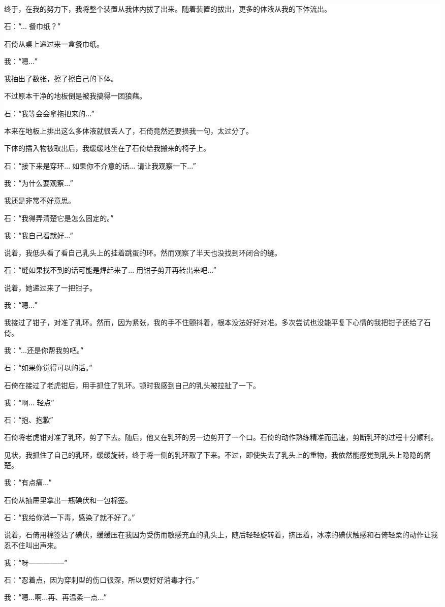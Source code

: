 终于，在我的努力下，我将整个装置从我体内拔了出来。随着装置的拔出，更多的体液从我的下体流出。

石：“... 餐巾纸？”

石倚从桌上递过来一盒餐巾纸。

我：“嗯...”

我抽出了数张，擦了擦自己的下体。

不过原本干净的地板倒是被我搞得一团狼藉。

石：“我等会会拿拖把来的...”

本来在地板上排出这么多体液就很丢人了，石倚竟然还要损我一句，太过分了。

下体的插入物被取出后，我缓缓地坐在了石倚给我搬来的椅子上。

石：“接下来是穿环... 如果你不介意的话... 请让我观察一下...”

我：“为什么要观察...”

我还是非常不好意思。

石：“我得弄清楚它是怎么固定的。”

我：“我自己看就好...”

说着，我低头看了看自己乳头上的挂着跳蛋的环。然而观察了半天也没找到环闭合的缝。

石：“缝如果找不到的话可能是焊起来了... 用钳子剪开再转出来吧...”

说着，她递过来了一把钳子。

我：“嗯...”

我接过了钳子，对准了乳环。然而，因为紧张，我的手不住颤抖着，根本没法好好对准。多次尝试也没能平复下心情的我把钳子还给了石倚。

我：“...还是你帮我剪吧。”

石：“如果你觉得可以的话。”

石倚在接过了老虎钳后，用手抓住了乳环。顿时我感到自己的乳头被拉扯了一下。

我：“啊... 轻点”

石：“抱、抱歉”

石倚将老虎钳对准了乳环，剪了下去。随后，他又在乳环的另一边剪开了一个口。石倚的动作熟练精准而迅速，剪断乳环的过程十分顺利。

见状，我抓住了自己的乳环，缓缓旋转，终于将一侧的乳环取了下来。不过，即使失去了乳头上的重物，我依然能感觉到乳头上隐隐的痛楚。

我：“有点痛...”

石倚从抽屉里拿出一瓶碘伏和一包棉签。

石：“我给你消一下毒，感染了就不好了。”

说着，石倚用棉签沾了碘伏，缓缓压在我因为受伤而敏感充血的乳头上，随后轻轻旋转着，挤压着，冰凉的碘伏触感和石倚轻柔的动作让我忍不住叫出声来。

我：“呀—————”

石：“忍着点，因为穿刺型的伤口很深，所以要好好消毒才行。”

我：“嗯...啊...再、再温柔一点...”
